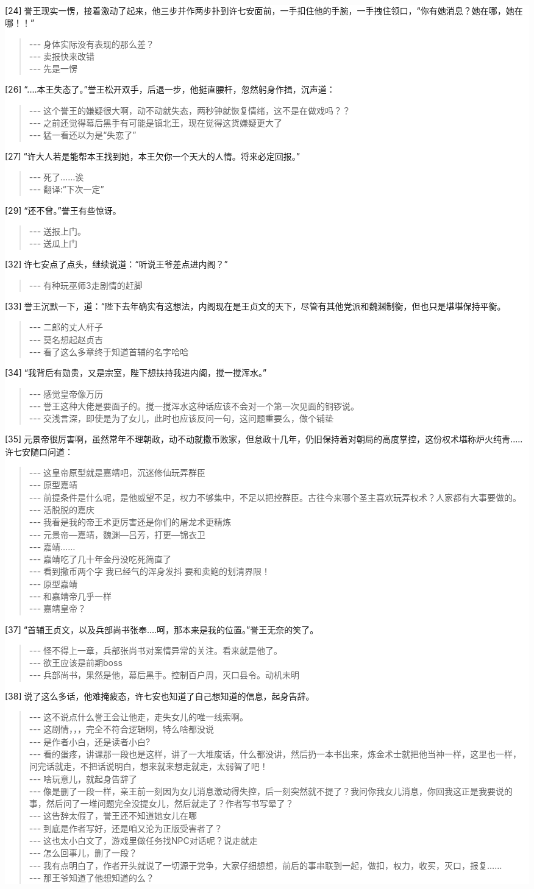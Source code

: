[24] 誉王现实一愣，接着激动了起来，他三步并作两步扑到许七安面前，一手扣住他的手腕，一手拽住领口，“你有她消息？她在哪，她在哪！！”
>--- 身体实际没有表现的那么差？<br>
>--- 卖报快来改错<br>
>--- 先是一愣<br>

[26] “....本王失态了。”誉王松开双手，后退一步，他挺直腰杆，忽然躬身作揖，沉声道：
>--- 这个誉王的嫌疑很大啊，动不动就失态，两秒钟就恢复情绪，这不是在做戏吗？？<br>
>--- 之前还觉得幕后黑手有可能是镇北王，现在觉得这货嫌疑更大了<br>
>--- 猛一看还以为是“失恋了”<br>

[27] “许大人若是能帮本王找到她，本王欠你一个天大的人情。将来必定回报。”
>--- 死了……诶<br>
>--- 翻译:“下次一定”<br>

[29] “还不曾。”誉王有些惊讶。
>--- 送报上门。<br>
>--- 送瓜上门<br>

[32] 许七安点了点头，继续说道：“听说王爷差点进内阁？”
>--- 有种玩巫师3走剧情的赶脚<br>

[33] 誉王沉默一下，道：“陛下去年确实有这想法，内阁现在是王贞文的天下，尽管有其他党派和魏渊制衡，但也只是堪堪保持平衡。
>--- 二郎的丈人杆子<br>
>--- 莫名想起赵贞吉<br>
>--- 看了这么多章终于知道首辅的名字哈哈<br>

[34] “我背后有勋贵，又是宗室，陛下想扶持我进内阁，搅一搅浑水。”
>--- 感觉皇帝像万历<br>
>--- 誉王这种大佬是要面子的。搅一搅浑水这种话应该不会对一个第一次见面的铜锣说。<br>
>--- 交浅言深，即使是为了女儿，此时也应该反问一句，这问题重要么，做个铺垫<br>

[35] 元景帝很厉害啊，虽然常年不理朝政，动不动就撒币败家，但怠政十几年，仍旧保持着对朝局的高度掌控，这份权术堪称炉火纯青.....许七安随口问道：
>--- 这皇帝原型就是嘉靖吧，沉迷修仙玩弄群臣<br>
>--- 原型嘉靖<br>
>--- 前提条件是什么呢，是他威望不足，权力不够集中，不足以把控群臣。古往今来哪个圣主喜欢玩弄权术？人家都有大事要做的。<br>
>--- 活脱脱的嘉庆<br>
>--- 我看是我的帝王术更厉害还是你们的屠龙术更精炼<br>
>--- 元景帝—嘉靖，魏渊—吕芳，打更—锦衣卫<br>
>--- 嘉靖……<br>
>--- 嘉靖吃了几十年金丹没吃死简直了<br>
>--- 看到撒币两个字 我已经气的浑身发抖 要和卖鲍的划清界限！<br>
>--- 原型嘉靖<br>
>--- 和嘉靖帝几乎一样<br>
>--- 嘉靖皇帝？<br>

[37] “首辅王贞文，以及兵部尚书张奉....呵，那本来是我的位置。”誉王无奈的笑了。
>--- 怪不得上一章，兵部张尚书对案情异常的关注。看来就是他了。<br>
>--- 欲王应该是前期boss<br>
>--- 兵部尚书，果然是他，幕后黑手。控制百户周，灭口县令。动机未明<br>

[38] 说了这么多话，他难掩疲态，许七安也知道了自己想知道的信息，起身告辞。
>--- 这不说点什么誉王会让他走，走失女儿的唯一线索啊。<br>
>--- 这剧情，，，完全不符合逻辑啊，特么啥都没说<br>
>--- 是作者小白，还是读者小白?<br>
>--- 看的蛋疼，讲课那一段也是这样，讲了一大堆废话，什么都没讲，然后扔一本书出来，炼金术士就把他当神一样，这里也一样，问完话就走，不把话说明白，想来就来想走就走，太弱智了吧！<br>
>--- 啥玩意儿，就起身告辞了<br>
>--- 像是删了一段一样，亲王前一刻因为女儿消息激动得失控，后一刻突然就不提了？我问你我女儿消息，你回我这正是我要说的事，然后问了一堆问题完全没提女儿，然后就走了？作者写书写晕了？<br>
>--- 这告辞太假了，誉王还不知道她女儿在哪<br>
>--- 到底是作者写好，还是咱又沦为正版受害者了？<br>
>--- 这也太小白文了，游戏里做任务找NPC对话呢？说走就走<br>
>--- 怎么回事儿，删了一段？<br>
>--- 我有点明白了，作者开头就说了一切源于党争，大家仔细想想，前后的事串联到一起，做扣，权力，收买，灭口，报复……<br>
>--- 那王爷知道了他想知道的么？<br>
